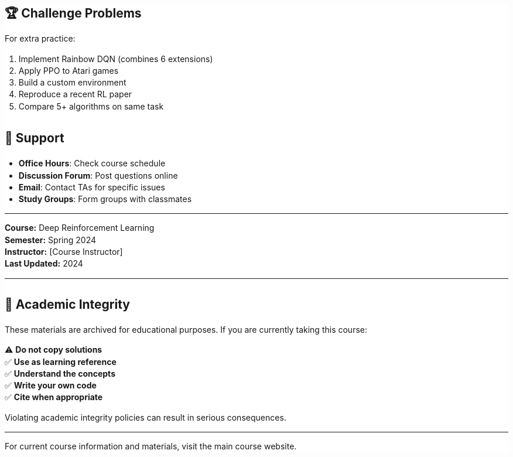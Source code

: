 ## 🏆 Challenge Problems

For extra practice:

1. Implement Rainbow DQN (combines 6 extensions)
2. Apply PPO to Atari games
3. Build a custom environment
4. Reproduce a recent RL paper
5. Compare 5+ algorithms on same task

## 📧 Support

- **Office Hours**: Check course schedule
- **Discussion Forum**: Post questions online
- **Email**: Contact TAs for specific issues
- **Study Groups**: Form groups with classmates

---

**Course:** Deep Reinforcement Learning  
**Semester:** Spring 2024  
**Instructor:** [Course Instructor]  
**Last Updated:** 2024

---

## 📜 Academic Integrity

These materials are archived for educational purposes. If you are currently taking this course:

⚠️ **Do not copy solutions**  
✅ **Use as learning reference**  
✅ **Understand the concepts**  
✅ **Write your own code**  
✅ **Cite when appropriate**

Violating academic integrity policies can result in serious consequences.

---

For current course information and materials, visit the main course website.


